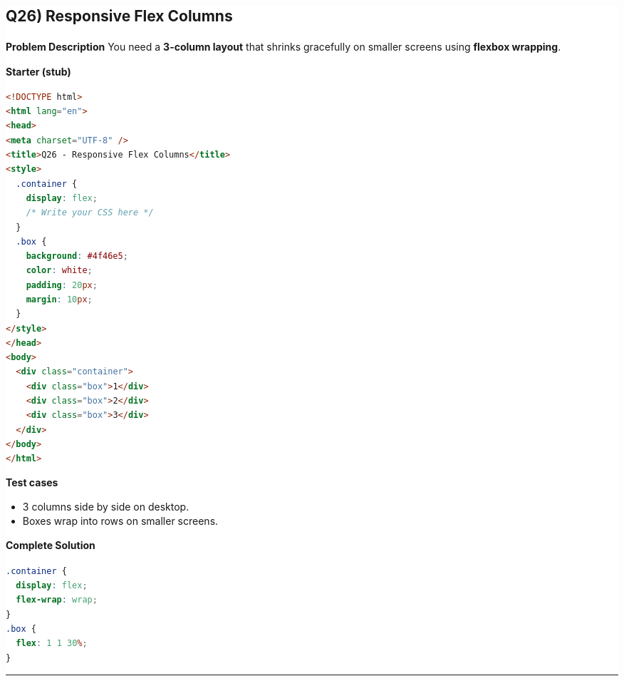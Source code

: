 
## Q26) Responsive Flex Columns

**Problem Description**
You need a **3-column layout** that shrinks gracefully on smaller screens using **flexbox wrapping**.

**Starter (stub)**

```html
<!DOCTYPE html>
<html lang="en">
<head>
<meta charset="UTF-8" />
<title>Q26 - Responsive Flex Columns</title>
<style>
  .container {
    display: flex;
    /* Write your CSS here */
  }
  .box {
    background: #4f46e5;
    color: white;
    padding: 20px;
    margin: 10px;
  }
</style>
</head>
<body>
  <div class="container">
    <div class="box">1</div>
    <div class="box">2</div>
    <div class="box">3</div>
  </div>
</body>
</html>
```

**Test cases**

* 3 columns side by side on desktop.
* Boxes wrap into rows on smaller screens.

**Complete Solution**

```css
.container {
  display: flex;
  flex-wrap: wrap;
}
.box {
  flex: 1 1 30%;
}
```

---